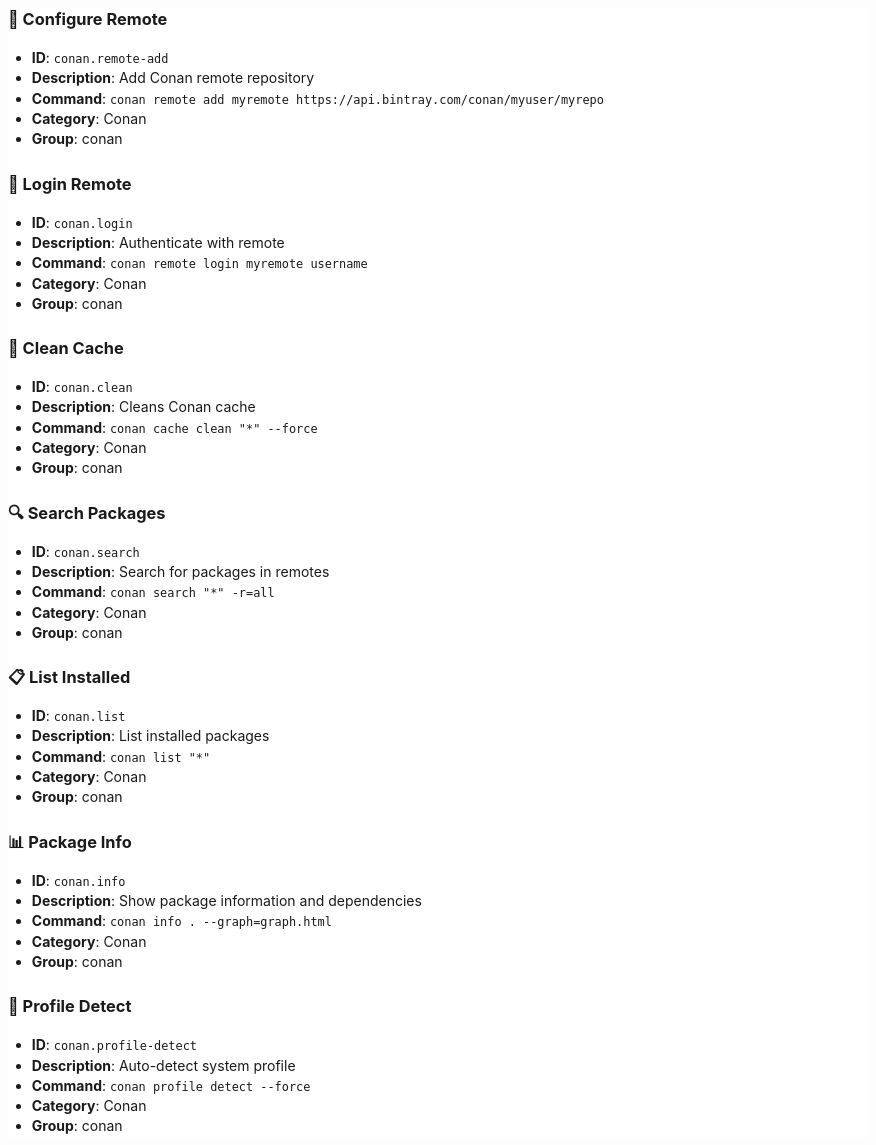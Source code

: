 ### 🔧 Configure Remote
- **ID**: `conan.remote-add`
- **Description**: Add Conan remote repository
- **Command**: `conan remote add myremote https://api.bintray.com/conan/myuser/myrepo`
- **Category**: Conan
- **Group**: conan

### 🔐 Login Remote
- **ID**: `conan.login`
- **Description**: Authenticate with remote
- **Command**: `conan remote login myremote username`
- **Category**: Conan
- **Group**: conan

### 🧹 Clean Cache
- **ID**: `conan.clean`
- **Description**: Cleans Conan cache
- **Command**: `conan cache clean "*" --force`
- **Category**: Conan
- **Group**: conan

### 🔍 Search Packages
- **ID**: `conan.search`
- **Description**: Search for packages in remotes
- **Command**: `conan search "*" -r=all`
- **Category**: Conan
- **Group**: conan

### 📋 List Installed
- **ID**: `conan.list`
- **Description**: List installed packages
- **Command**: `conan list "*"`
- **Category**: Conan
- **Group**: conan

### 📊 Package Info
- **ID**: `conan.info`
- **Description**: Show package information and dependencies
- **Command**: `conan info . --graph=graph.html`
- **Category**: Conan
- **Group**: conan

### 🔧 Profile Detect
- **ID**: `conan.profile-detect`
- **Description**: Auto-detect system profile
- **Command**: `conan profile detect --force`
- **Category**: Conan
- **Group**: conan
